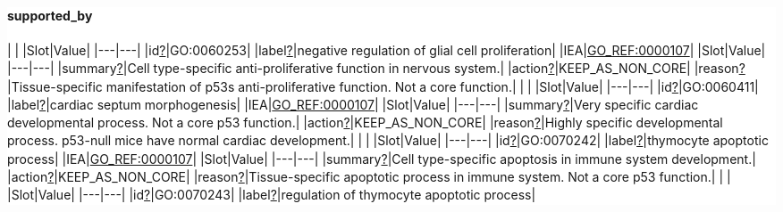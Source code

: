 #### supported_by

|
|
|Slot|Value|
|---|---|
|id[?](https://w3id.org/ai4curation/gene_review/id)|GO:0060253|
|label[?](https://w3id.org/ai4curation/gene_review/label)|negative regulation of glial cell proliferation|
|IEA|[GO_REF:0000107](GO_REF:0000107)|
|Slot|Value|
|---|---|
|summary[?](https://w3id.org/ai4curation/gene_review/summary)|Cell type-specific anti-proliferative function in nervous system.|
|action[?](https://w3id.org/ai4curation/gene_review/action)|KEEP_AS_NON_CORE|
|reason[?](https://w3id.org/ai4curation/gene_review/reason)|Tissue-specific manifestation of p53s anti-proliferative function. Not a core function.|
|
|
|Slot|Value|
|---|---|
|id[?](https://w3id.org/ai4curation/gene_review/id)|GO:0060411|
|label[?](https://w3id.org/ai4curation/gene_review/label)|cardiac septum morphogenesis|
|IEA|[GO_REF:0000107](GO_REF:0000107)|
|Slot|Value|
|---|---|
|summary[?](https://w3id.org/ai4curation/gene_review/summary)|Very specific cardiac developmental process. Not a core p53 function.|
|action[?](https://w3id.org/ai4curation/gene_review/action)|KEEP_AS_NON_CORE|
|reason[?](https://w3id.org/ai4curation/gene_review/reason)|Highly specific developmental process. p53-null mice have normal cardiac development.|
|
|
|Slot|Value|
|---|---|
|id[?](https://w3id.org/ai4curation/gene_review/id)|GO:0070242|
|label[?](https://w3id.org/ai4curation/gene_review/label)|thymocyte apoptotic process|
|IEA|[GO_REF:0000107](GO_REF:0000107)|
|Slot|Value|
|---|---|
|summary[?](https://w3id.org/ai4curation/gene_review/summary)|Cell type-specific apoptosis in immune system development.|
|action[?](https://w3id.org/ai4curation/gene_review/action)|KEEP_AS_NON_CORE|
|reason[?](https://w3id.org/ai4curation/gene_review/reason)|Tissue-specific apoptotic process in immune system. Not a core p53 function.|
|
|
|Slot|Value|
|---|---|
|id[?](https://w3id.org/ai4curation/gene_review/id)|GO:0070243|
|label[?](https://w3id.org/ai4curation/gene_review/label)|regulation of thymocyte apoptotic process|